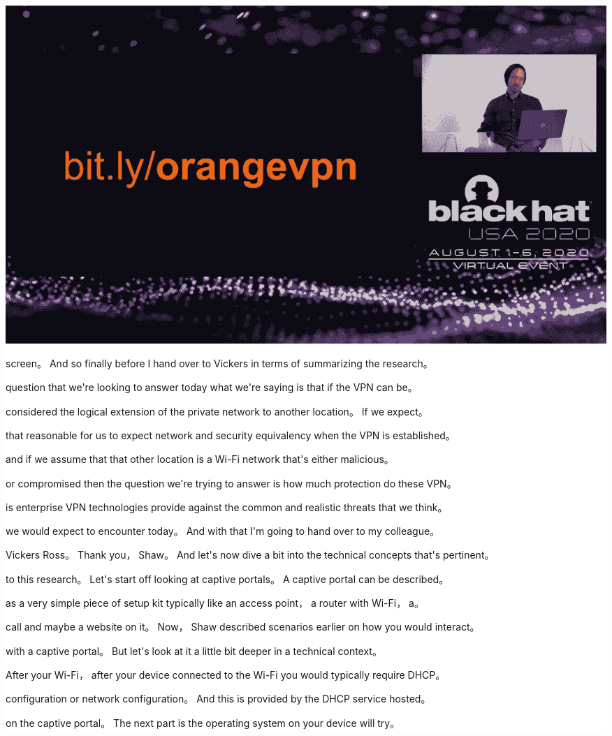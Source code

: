 ![](img/4de077ae9726cc0389b227f52f631e1b_6.png)

 screen。 And so finally before I hand over to Vickers in terms of summarizing the research。

 question that we're looking to answer today what we're saying is that if the VPN can be。

 considered the logical extension of the private network to another location。 If we expect。

 that reasonable for us to expect network and security equivalency when the VPN is established。

 and if we assume that that other location is a Wi-Fi network that's either malicious。

 or compromised then the question we're trying to answer is how much protection do these VPN。

 is enterprise VPN technologies provide against the common and realistic threats that we think。

 we would expect to encounter today。 And with that I'm going to hand over to my colleague。

 Vickers Ross。 Thank you， Shaw。 And let's now dive a bit into the technical concepts that's pertinent。

 to this research。 Let's start off looking at captive portals。 A captive portal can be described。

 as a very simple piece of setup kit typically like an access point， a router with Wi-Fi， a。

 call and maybe a website on it。 Now， Shaw described scenarios earlier on how you would interact。

 with a captive portal。 But let's look at it a little bit deeper in a technical context。

 After your Wi-Fi， after your device connected to the Wi-Fi you would typically require DHCP。

 configuration or network configuration。 And this is provided by the DHCP service hosted。

 on the captive portal。 The next part is the operating system on your device will try。

